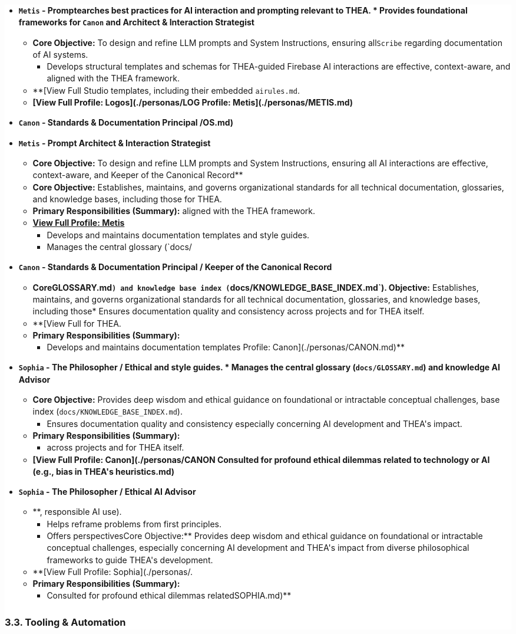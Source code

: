 *   **`Metis` - Promptearches best practices for AI interaction and prompting relevant to THEA.
        *   Provides foundational frameworks for `Canon` and  Architect & Interaction Strategist**
    *   **Core Objective:** To design and refine LLM prompts and System Instructions, ensuring all`Scribe` regarding documentation of AI systems.
        *   Develops structural templates and schemas for THEA-guided Firebase AI interactions are effective, context-aware, and aligned with the THEA framework.
    *   **[View Full Studio templates, including their embedded `airules.md`.
    *   **[View Full Profile: Logos](./personas/LOG Profile: Metis](./personas/METIS.md)**

*   **`Canon` - Standards & Documentation Principal /OS.md)**

*   **`Metis` - Prompt Architect & Interaction Strategist**
    *   **Core Objective:** To design and refine LLM prompts and System Instructions, ensuring all AI interactions are effective, context-aware, and Keeper of the Canonical Record**
    *   **Core Objective:** Establishes, maintains, and governs organizational standards for all technical documentation, glossaries, and knowledge bases, including those for THEA.
    *   **Primary Responsibilities (Summary):** aligned with the THEA framework.
    *   **[View Full Profile: Metis](./personas/METIS.md)**
        *   Develops and maintains documentation templates and style guides.
        *   Manages the central glossary (`docs/

*   **`Canon` - Standards & Documentation Principal / Keeper of the Canonical Record**
    *   **CoreGLOSSARY.md`) and knowledge base index (`docs/KNOWLEDGE_BASE_INDEX.md`).
         Objective:** Establishes, maintains, and governs organizational standards for all technical documentation, glossaries, and knowledge bases, including those*   Ensures documentation quality and consistency across projects and for THEA itself.
    *   **[View Full for THEA.
    *   **Primary Responsibilities (Summary):**
        *   Develops and maintains documentation templates Profile: Canon](./personas/CANON.md)**

*   **`Sophia` - The Philosopher / Ethical and style guides.
        *   Manages the central glossary (`docs/GLOSSARY.md`) and knowledge AI Advisor**
    *   **Core Objective:** Provides deep wisdom and ethical guidance on foundational or intractable conceptual challenges, base index (`docs/KNOWLEDGE_BASE_INDEX.md`).
        *   Ensures documentation quality and consistency especially concerning AI development and THEA's impact.
    *   **Primary Responsibilities (Summary):**
        * across projects and for THEA itself.
    *   **[View Full Profile: Canon](./personas/CANON   Consulted for profound ethical dilemmas related to technology or AI (e.g., bias in THEA's heuristics.md)**

*   **`Sophia` - The Philosopher / Ethical AI Advisor**
    *   **, responsible AI use).
        *   Helps reframe problems from first principles.
        *   Offers perspectivesCore Objective:** Provides deep wisdom and ethical guidance on foundational or intractable conceptual challenges, especially concerning AI development and THEA's impact from diverse philosophical frameworks to guide THEA's development.
    *   **[View Full Profile: Sophia](./personas/.
    *   **Primary Responsibilities (Summary):**
        *   Consulted for profound ethical dilemmas relatedSOPHIA.md)**

### 3.3. Tooling & Automation
